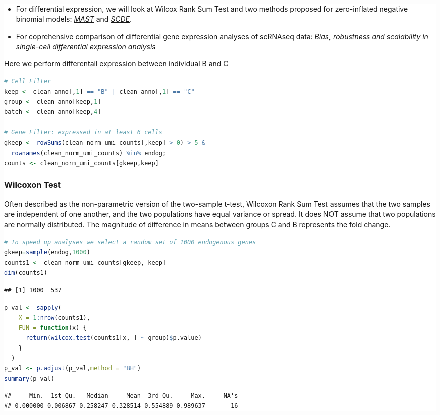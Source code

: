 * For differential expression, we will look at Wilcox Rank Sum Test and two methods proposed for zero-inflated negative binomial models: [*MAST*](https://bioconductor.org/packages/release/bioc/html/MAST.html) and  [*SCDE*](http://bioconductor.org/packages/release/bioc/html/scde.html).

* For coprehensive comparison of differential gene expression analyses of scRNAseq data:
[*Bias, robustness and scalability in single-cell differential expression analysis*](https://www.nature.com/articles/nmeth.4612)

Here we perform differentail expression between individual B and C


```r
# Cell Filter
keep <- clean_anno[,1] == "B" | clean_anno[,1] == "C"
group <- clean_anno[keep,1]
batch <- clean_anno[keep,4]

# Gene Filter: expressed in at least 6 cells
gkeep <- rowSums(clean_norm_umi_counts[,keep] > 0) > 5 &
  rownames(clean_norm_umi_counts) %in% endog;
counts <- clean_norm_umi_counts[gkeep,keep]
```

### Wilcoxon Test

Often described as the non-parametric version of the two-sample t-test, Wilcoxon Rank Sum Test
assumes that the two samples are independent of one another, and the two populations have equal variance or spread. It does NOT assume that two populations are normally distributed.
The magnitude of difference in means between groups C and B represents the fold change.


```r
# To speed up analyses we select a random set of 1000 endogenous genes
gkeep=sample(endog,1000)
counts1 <- clean_norm_umi_counts[gkeep, keep]
dim(counts1)
```

```
## [1] 1000  537
```

```r
p_val <- sapply(
    X = 1:nrow(counts1),
    FUN = function(x) {
      return(wilcox.test(counts1[x, ] ~ group)$p.value)
    }
  )
p_val <- p.adjust(p_val,method = "BH")
summary(p_val)
```

```
##     Min.  1st Qu.   Median     Mean  3rd Qu.     Max.     NA's 
## 0.000000 0.006867 0.258247 0.328514 0.554889 0.989637       16
```
